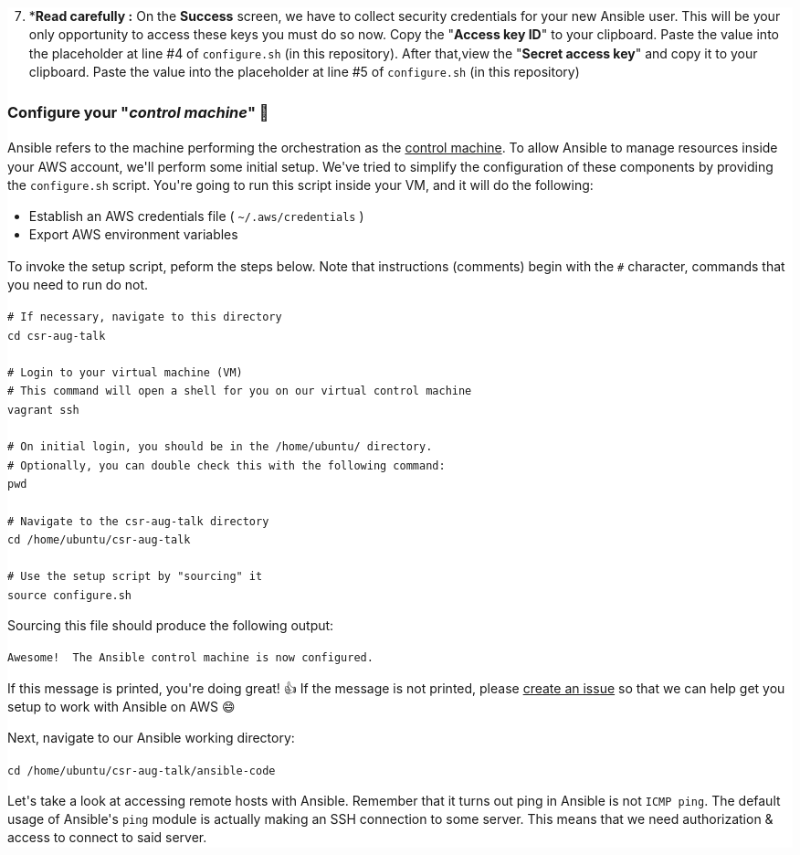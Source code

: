 7. ***Read carefully :** On the **Success** screen, we have to collect security credentials for your new Ansible user.  This will be your only opportunity to access these keys you must do so now.  Copy the "**Access key ID**" to your clipboard.  Paste the value into the placeholder at line #4 of  `configure.sh` (in this repository). After that,view the  "**Secret access key**" and copy it to your clipboard.  Paste the value into the placeholder at line #5 of  `configure.sh` (in this repository)

### Configure your "_control machine_" :electric_plug:

Ansible refers to the machine performing the orchestration as the <u>control machine</u>.  To allow Ansible to manage resources inside your AWS account, we'll perform some initial setup.  We've tried to simplify the configuration of these components by providing the `configure.sh` script.  You're going to run this script inside your VM, and it will do the following: 

* Establish an AWS credentials file ( `~/.aws/credentials` )
* Export AWS environment variables

To invoke the setup script, peform the steps below.  Note that instructions (comments) begin with the `#` character, commands that you need to run do not. 

```shell
# If necessary, navigate to this directory
cd csr-aug-talk

# Login to your virtual machine (VM)
# This command will open a shell for you on our virtual control machine
vagrant ssh

# On initial login, you should be in the /home/ubuntu/ directory.
# Optionally, you can double check this with the following command:
pwd

# Navigate to the csr-aug-talk directory
cd /home/ubuntu/csr-aug-talk

# Use the setup script by "sourcing" it
source configure.sh
```

Sourcing this file should produce the following output: 
```
Awesome!  The Ansible control machine is now configured.
```
If this message is printed, you're doing great!  :thumbsup:  If the message is not printed, please [create an issue] so that we can help get you setup to work with Ansible on AWS :smile: 

Next, navigate to our Ansible working directory:


```shell
cd /home/ubuntu/csr-aug-talk/ansible-code
```
Let's take a look at accessing remote hosts with Ansible.  Remember that it turns out ping in Ansible is not `ICMP ping`.  The default usage of Ansible's `ping` module is actually making an SSH connection to some server.  This means that we need authorization & access to connect to said server.




[create an issue]: https://github.com/b-long/csr-aug-talk/issues/new
[Install the required tools]: https://github.com/b-long/csr-aug-talk/blob/master/README.md#install-the-required-tools-hammer
[Establish your AWS account & client credentials]: https://github.com/b-long/csr-aug-talk/blob/master/README.md#establish-your-aws-account--client-credentials-satellite
[Configure your control machine]: https://github.com/b-long/csr-aug-talk#configure-your-control-machine-electric_plug